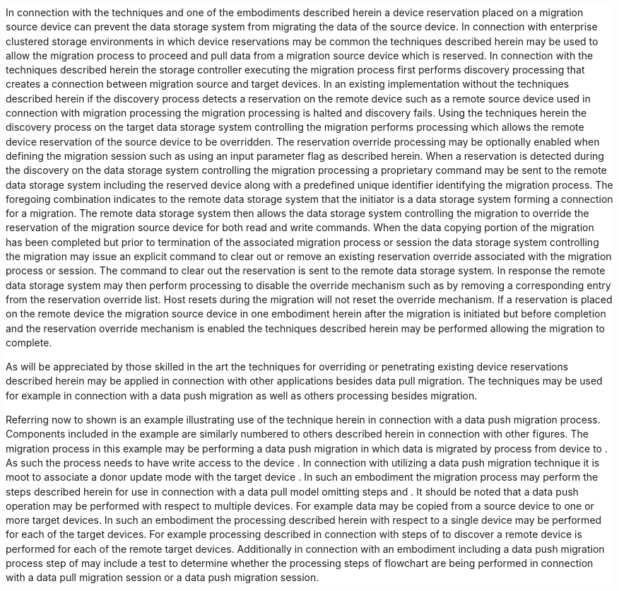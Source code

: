In connection with the techniques and one of the embodiments described herein a device reservation placed on a migration source device can prevent the data storage system from migrating the data of the source device. In connection with enterprise clustered storage environments in which device reservations may be common the techniques described herein may be used to allow the migration process to proceed and pull data from a migration source device which is reserved. In connection with the techniques described herein the storage controller executing the migration process first performs discovery processing that creates a connection between migration source and target devices. In an existing implementation without the techniques described herein if the discovery process detects a reservation on the remote device such as a remote source device used in connection with migration processing the migration processing is halted and discovery fails. Using the techniques herein the discovery process on the target data storage system controlling the migration performs processing which allows the remote device reservation of the source device to be overridden. The reservation override processing may be optionally enabled when defining the migration session such as using an input parameter flag as described herein. When a reservation is detected during the discovery on the data storage system controlling the migration processing a proprietary command may be sent to the remote data storage system including the reserved device along with a predefined unique identifier identifying the migration process. The foregoing combination indicates to the remote data storage system that the initiator is a data storage system forming a connection for a migration. The remote data storage system then allows the data storage system controlling the migration to override the reservation of the migration source device for both read and write commands. When the data copying portion of the migration has been completed but prior to termination of the associated migration process or session the data storage system controlling the migration may issue an explicit command to clear out or remove an existing reservation override associated with the migration process or session. The command to clear out the reservation is sent to the remote data storage system. In response the remote data storage system may then perform processing to disable the override mechanism such as by removing a corresponding entry from the reservation override list. Host resets during the migration will not reset the override mechanism. If a reservation is placed on the remote device the migration source device in one embodiment herein after the migration is initiated but before completion and the reservation override mechanism is enabled the techniques described herein may be performed allowing the migration to complete.

As will be appreciated by those skilled in the art the techniques for overriding or penetrating existing device reservations described herein may be applied in connection with other applications besides data pull migration. The techniques may be used for example in connection with a data push migration as well as others processing besides migration.

Referring now to shown is an example illustrating use of the technique herein in connection with a data push migration process. Components included in the example are similarly numbered to others described herein in connection with other figures. The migration process in this example may be performing a data push migration in which data is migrated by process from device to . As such the process needs to have write access to the device . In connection with utilizing a data push migration technique it is moot to associate a donor update mode with the target device . In such an embodiment the migration process may perform the steps described herein for use in connection with a data pull model omitting steps and . It should be noted that a data push operation may be performed with respect to multiple devices. For example data may be copied from a source device to one or more target devices. In such an embodiment the processing described herein with respect to a single device may be performed for each of the target devices. For example processing described in connection with steps of to discover a remote device is performed for each of the remote target devices. Additionally in connection with an embodiment including a data push migration process step of may include a test to determine whether the processing steps of flowchart are being performed in connection with a data pull migration session or a data push migration session.
